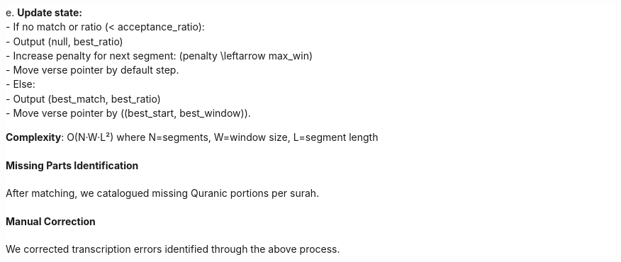    e. **Update state:**  
      - If no match or ratio \(< acceptance\_ratio\):  
          - Output (null, best_ratio)  
          - Increase penalty for next segment: \(penalty \leftarrow max\_win\)  
          - Move verse pointer by default step.  
      - Else:  
          - Output (best_match, best_ratio)  
          - Move verse pointer by \((best\_start, best\_window)\).  


**Complexity**: O(N·W·L²) where N=segments, W=window size, L=segment length  

#### Missing Parts Identification  
After matching, we catalogued missing Quranic portions per surah.  

#### Manual Correction  
We corrected transcription errors identified through the above process.  


